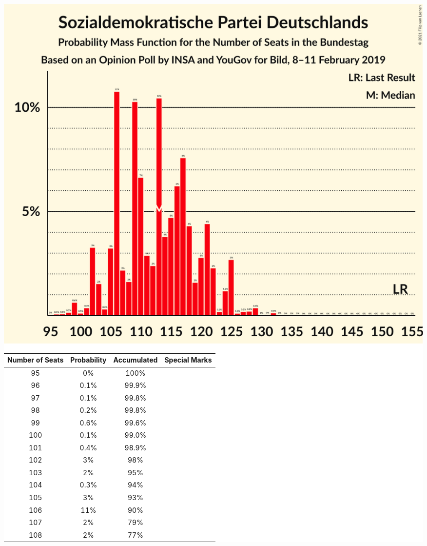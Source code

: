 ![Graph with seats probability mass function not yet produced](2019-02-11-INSAandYouGov-seats-pmf-sozialdemokratischeparteideutschlands.png "Seats Probability Mass Function")

| Number of Seats | Probability | Accumulated | Special Marks |
|:---------------:|:-----------:|:-----------:|:-------------:|
| 95 | 0% | 100% |  |
| 96 | 0.1% | 99.9% |  |
| 97 | 0.1% | 99.8% |  |
| 98 | 0.2% | 99.8% |  |
| 99 | 0.6% | 99.6% |  |
| 100 | 0.1% | 99.0% |  |
| 101 | 0.4% | 98.9% |  |
| 102 | 3% | 98% |  |
| 103 | 2% | 95% |  |
| 104 | 0.3% | 94% |  |
| 105 | 3% | 93% |  |
| 106 | 11% | 90% |  |
| 107 | 2% | 79% |  |
| 108 | 2% | 77% |  |